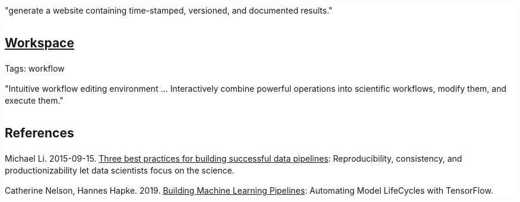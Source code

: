 "generate a website containing time-stamped, versioned, and documented results."

## [Workspace](https://research.csiro.au/workspace/)
Tags: workflow

"Intuitive workflow editing environment ... Interactively combine powerful operations into scientific workflows, modify them, and execute them."

## References

Michael Li. 2015-09-15. [Three best practices for building successful data pipelines](https://www.oreilly.com/ideas/three-best-practices-for-building-successful-data-pipelines): Reproducibility, consistency, and productionizability let data scientists focus on the science.

Catherine Nelson, Hannes Hapke. 2019. [Building Machine Learning Pipelines](https://www.oreilly.com/library/view/building-machine-learning/9781492053187/): Automating Model LifeCycles with TensorFlow.
